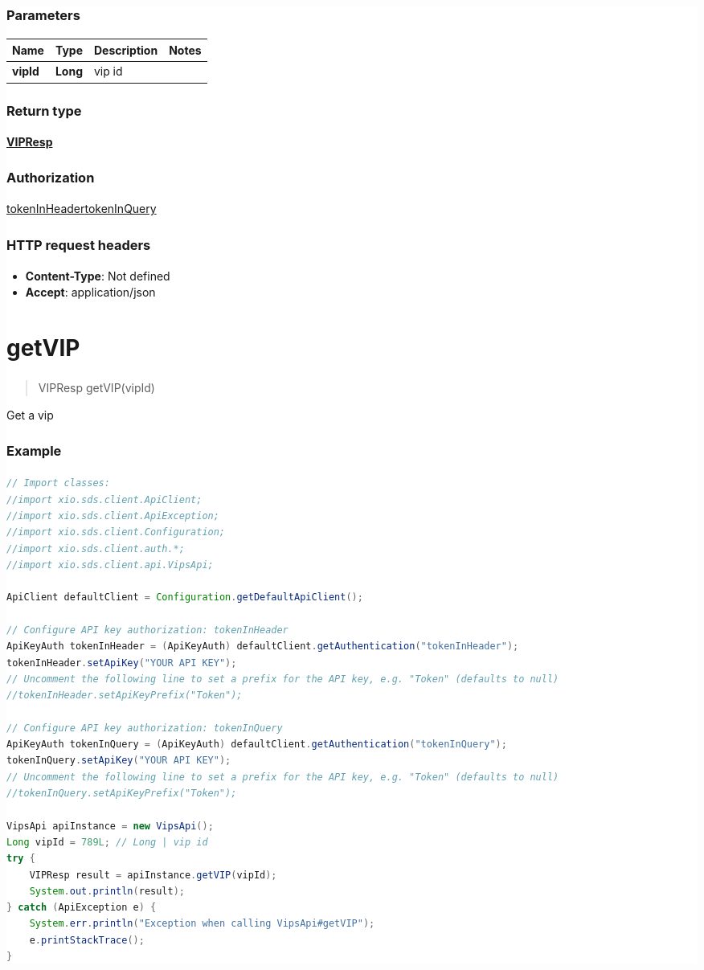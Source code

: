 ### Parameters

Name | Type | Description  | Notes
------------- | ------------- | ------------- | -------------
 **vipId** | **Long**| vip id |

### Return type

[**VIPResp**](VIPResp.md)

### Authorization

[tokenInHeader](../README.md#tokenInHeader)[tokenInQuery](../README.md#tokenInQuery)

### HTTP request headers

 - **Content-Type**: Not defined
 - **Accept**: application/json

<a name="getVIP"></a>
# **getVIP**
> VIPResp getVIP(vipId)



Get a vip

### Example
```java
// Import classes:
//import xio.sds.client.ApiClient;
//import xio.sds.client.ApiException;
//import xio.sds.client.Configuration;
//import xio.sds.client.auth.*;
//import xio.sds.client.api.VipsApi;

ApiClient defaultClient = Configuration.getDefaultApiClient();

// Configure API key authorization: tokenInHeader
ApiKeyAuth tokenInHeader = (ApiKeyAuth) defaultClient.getAuthentication("tokenInHeader");
tokenInHeader.setApiKey("YOUR API KEY");
// Uncomment the following line to set a prefix for the API key, e.g. "Token" (defaults to null)
//tokenInHeader.setApiKeyPrefix("Token");

// Configure API key authorization: tokenInQuery
ApiKeyAuth tokenInQuery = (ApiKeyAuth) defaultClient.getAuthentication("tokenInQuery");
tokenInQuery.setApiKey("YOUR API KEY");
// Uncomment the following line to set a prefix for the API key, e.g. "Token" (defaults to null)
//tokenInQuery.setApiKeyPrefix("Token");

VipsApi apiInstance = new VipsApi();
Long vipId = 789L; // Long | vip id
try {
    VIPResp result = apiInstance.getVIP(vipId);
    System.out.println(result);
} catch (ApiException e) {
    System.err.println("Exception when calling VipsApi#getVIP");
    e.printStackTrace();
}
```
